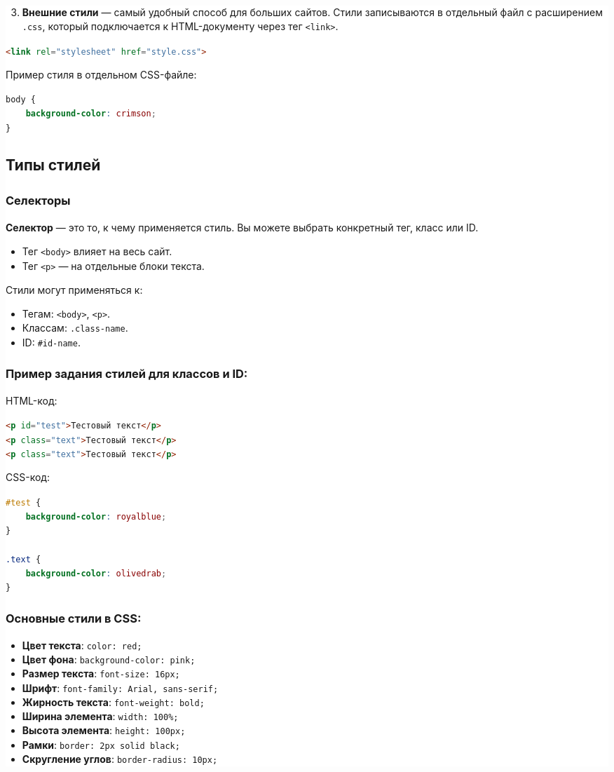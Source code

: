 3. **Внешние стили** — самый удобный способ для больших сайтов. Стили записываются в отдельный файл с расширением `.css`, который подключается к HTML-документу через тег `<link>`.

```html
<link rel="stylesheet" href="style.css">
```

Пример стиля в отдельном CSS-файле:

```css
body {
    background-color: crimson;
}
```

## Типы стилей

### Селекторы

**Селектор** — это то, к чему применяется стиль. Вы можете выбрать конкретный тег, класс или ID.

- Тег `<body>` влияет на весь сайт.
- Тег `<p>` — на отдельные блоки текста.

Стили могут применяться к:

- Тегам: `<body>`, `<p>`.
- Классам: `.class-name`.
- ID: `#id-name`.

### Пример задания стилей для классов и ID:

HTML-код:

```html
<p id="test">Тестовый текст</p>
<p class="text">Тестовый текст</p>
<p class="text">Тестовый текст</p>
```

CSS-код:

```css
#test {
    background-color: royalblue;
}

.text {
    background-color: olivedrab;
}
```

### Основные стили в CSS:

- **Цвет текста**: `color: red;`
- **Цвет фона**: `background-color: pink;`
- **Размер текста**: `font-size: 16px;`
- **Шрифт**: `font-family: Arial, sans-serif;`
- **Жирность текста**: `font-weight: bold;`
- **Ширина элемента**: `width: 100%;`
- **Высота элемента**: `height: 100px;`
- **Рамки**: `border: 2px solid black;`
- **Скругление углов**: `border-radius: 10px;`
